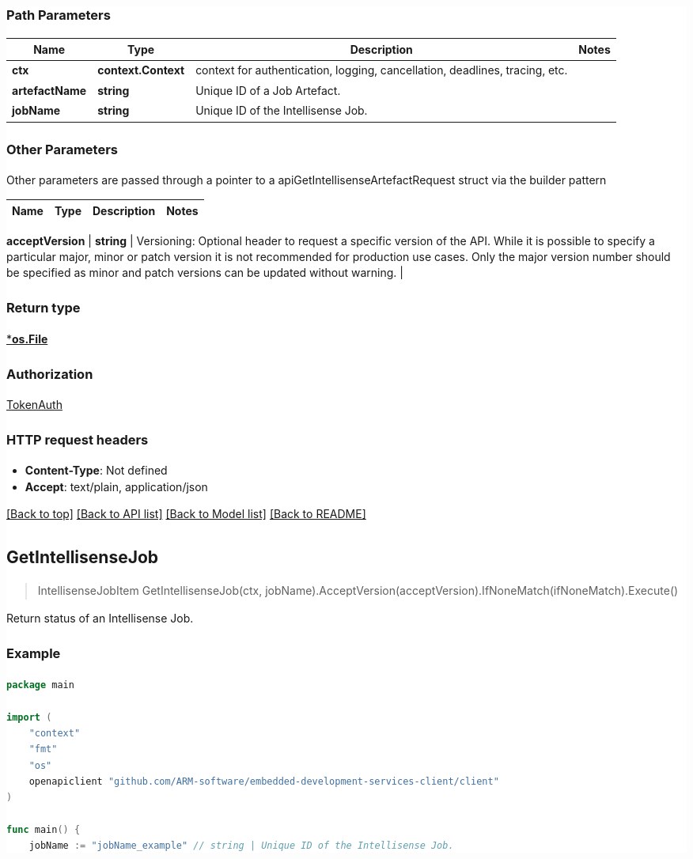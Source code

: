 ### Path Parameters


Name | Type | Description  | Notes
------------- | ------------- | ------------- | -------------
**ctx** | **context.Context** | context for authentication, logging, cancellation, deadlines, tracing, etc.
**artefactName** | **string** | Unique ID of a Job Artefact. | 
**jobName** | **string** | Unique ID of the Intellisense Job. | 

### Other Parameters

Other parameters are passed through a pointer to a apiGetIntellisenseArtefactRequest struct via the builder pattern


Name | Type | Description  | Notes
------------- | ------------- | ------------- | -------------


 **acceptVersion** | **string** | Versioning: Optional header to request a specific version of the API. While it is possible to specify a particular major, minor or patch version it is not recommended for production use cases. Only the major version number should be specified as minor and patch versions can be updated without warning. | 

### Return type

[***os.File**](*os.File.md)

### Authorization

[TokenAuth](../README.md#TokenAuth)

### HTTP request headers

- **Content-Type**: Not defined
- **Accept**: text/plain, application/json

[[Back to top]](#) [[Back to API list]](../README.md#documentation-for-api-endpoints)
[[Back to Model list]](../README.md#documentation-for-models)
[[Back to README]](../README.md)


## GetIntellisenseJob

> IntellisenseJobItem GetIntellisenseJob(ctx, jobName).AcceptVersion(acceptVersion).IfNoneMatch(ifNoneMatch).Execute()

Return status of an Intellisense Job.



### Example

```go
package main

import (
	"context"
	"fmt"
	"os"
	openapiclient "github.com/ARM-software/embedded-development-services-client/client"
)

func main() {
	jobName := "jobName_example" // string | Unique ID of the Intellisense Job.
```